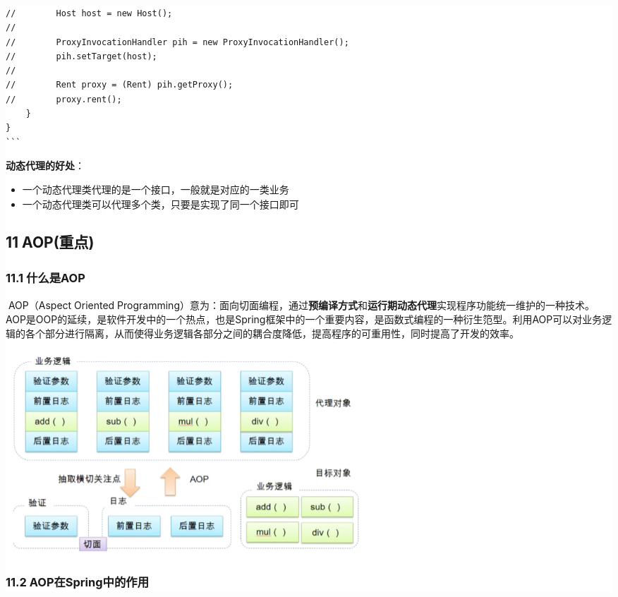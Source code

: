 	//        Host host = new Host();
	//
	//        ProxyInvocationHandler pih = new ProxyInvocationHandler();
	//        pih.setTarget(host);
	//
	//        Rent proxy = (Rent) pih.getProxy();
	//        proxy.rent();
	    }
	}
	```

**动态代理的好处**：

* 一个动态代理类代理的是一个接口，一般就是对应的一类业务
* 一个动态代理类可以代理多个类，只要是实现了同一个接口即可



## 11 AOP(重点)

### 11.1 什么是AOP

​		AOP（Aspect Oriented Programming）意为：面向切面编程，通过**预编译方式**和**运行期动态代理**实现程序功能统一维护的一种技术。AOP是OOP的延续，是软件开发中的一个热点，也是Spring框架中的一个重要内容，是函数式编程的一种衍生笵型。利用AOP可以对业务逻辑的各个部分进行隔离，从而使得业务逻辑各部分之间的耦合度降低，提高程序的可重用性，同时提高了开发的效率。

<img src="../images/image-20201123142421280.png" alt="image-20201123142421280" style="zoom:50%;" />

### 11.2 AOP在Spring中的作用
